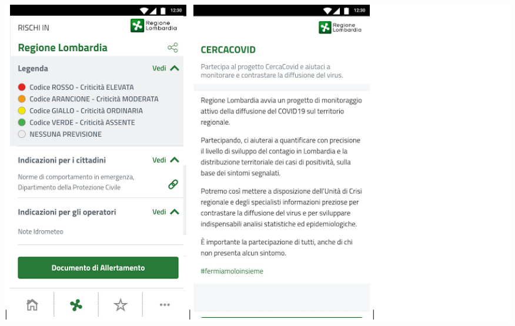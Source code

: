  | <img src="resources/it.lispa.sire.app.mobile.allertalom___1.7.2/screenshot_19.png" alt="screenshot" width="300"/>  | <img src="resources/it.lispa.sire.app.mobile.allertalom___1.7.2/screenshot_20.png" alt="screenshot" width="300"/>  |
